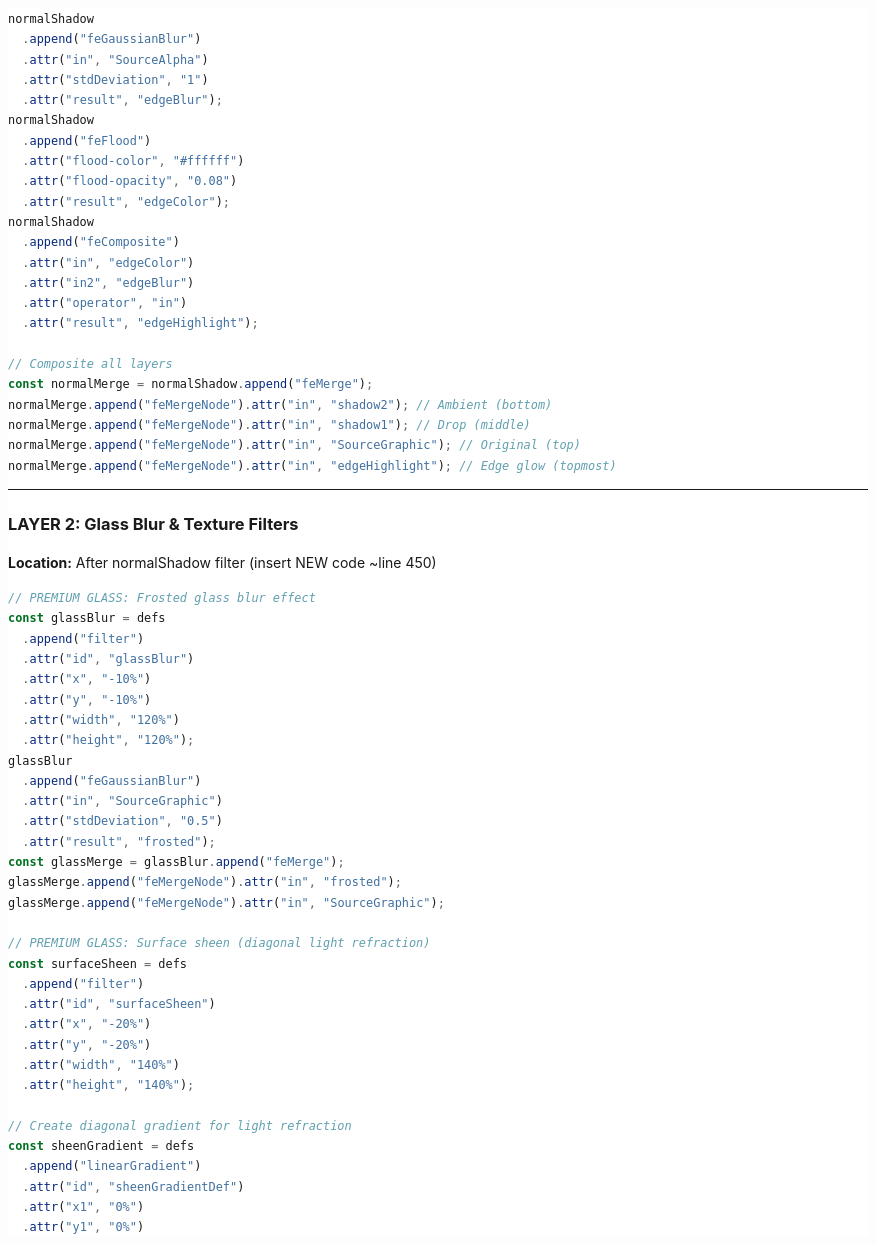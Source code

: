 ```typescript
normalShadow
  .append("feGaussianBlur")
  .attr("in", "SourceAlpha")
  .attr("stdDeviation", "1")
  .attr("result", "edgeBlur");
normalShadow
  .append("feFlood")
  .attr("flood-color", "#ffffff")
  .attr("flood-opacity", "0.08")
  .attr("result", "edgeColor");
normalShadow
  .append("feComposite")
  .attr("in", "edgeColor")
  .attr("in2", "edgeBlur")
  .attr("operator", "in")
  .attr("result", "edgeHighlight");

// Composite all layers
const normalMerge = normalShadow.append("feMerge");
normalMerge.append("feMergeNode").attr("in", "shadow2"); // Ambient (bottom)
normalMerge.append("feMergeNode").attr("in", "shadow1"); // Drop (middle)
normalMerge.append("feMergeNode").attr("in", "SourceGraphic"); // Original (top)
normalMerge.append("feMergeNode").attr("in", "edgeHighlight"); // Edge glow (topmost)
```

---

### LAYER 2: Glass Blur & Texture Filters

**Location:** After normalShadow filter (insert NEW code ~line 450)

```typescript
// PREMIUM GLASS: Frosted glass blur effect
const glassBlur = defs
  .append("filter")
  .attr("id", "glassBlur")
  .attr("x", "-10%")
  .attr("y", "-10%")
  .attr("width", "120%")
  .attr("height", "120%");
glassBlur
  .append("feGaussianBlur")
  .attr("in", "SourceGraphic")
  .attr("stdDeviation", "0.5")
  .attr("result", "frosted");
const glassMerge = glassBlur.append("feMerge");
glassMerge.append("feMergeNode").attr("in", "frosted");
glassMerge.append("feMergeNode").attr("in", "SourceGraphic");

// PREMIUM GLASS: Surface sheen (diagonal light refraction)
const surfaceSheen = defs
  .append("filter")
  .attr("id", "surfaceSheen")
  .attr("x", "-20%")
  .attr("y", "-20%")
  .attr("width", "140%")
  .attr("height", "140%");

// Create diagonal gradient for light refraction
const sheenGradient = defs
  .append("linearGradient")
  .attr("id", "sheenGradientDef")
  .attr("x1", "0%")
  .attr("y1", "0%")
```